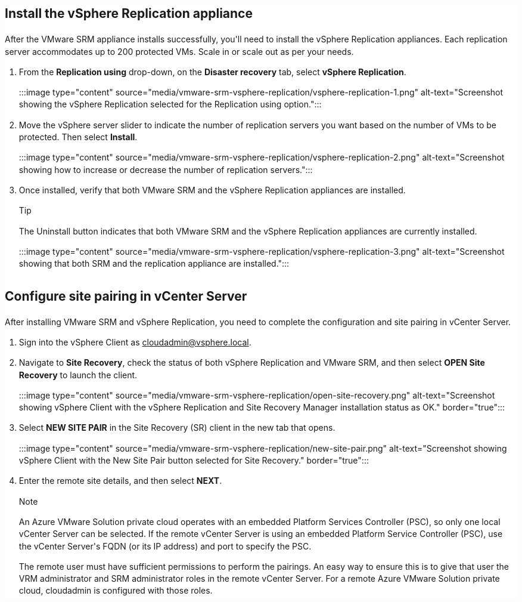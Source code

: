 
## Install the vSphere Replication appliance

After the VMware SRM appliance installs successfully, you'll need to install the vSphere Replication appliances. Each replication server accommodates up to 200 protected VMs. Scale in or scale out as per your needs. 

1. From the **Replication using** drop-down, on the **Disaster recovery** tab, select **vSphere Replication**.

   :::image type="content" source="media/vmware-srm-vsphere-replication/vsphere-replication-1.png" alt-text="Screenshot showing the vSphere Replication selected for the Replication using option.":::

1. Move the vSphere server slider to indicate the number of replication servers you want based on the number of VMs to be protected. Then select **Install**.

   :::image type="content" source="media/vmware-srm-vsphere-replication/vsphere-replication-2.png" alt-text="Screenshot showing how to increase or decrease the number of replication servers.":::

1. Once installed, verify that both VMware SRM and the vSphere Replication appliances are installed.

   >[!TIP]
   >The Uninstall button indicates that both VMware SRM and the vSphere Replication appliances are currently installed.

   :::image type="content" source="media/vmware-srm-vsphere-replication/vsphere-replication-3.png" alt-text="Screenshot showing that both SRM and the replication appliance are installed.":::
  

## Configure site pairing in vCenter Server

After installing VMware SRM and vSphere Replication, you need to complete the configuration and site pairing in vCenter Server.

1. Sign into the vSphere Client as cloudadmin@vsphere.local.

1. Navigate to **Site Recovery**, check the status of both vSphere Replication and VMware SRM, and then select **OPEN Site Recovery** to launch the client.

   :::image type="content" source="media/vmware-srm-vsphere-replication/open-site-recovery.png" alt-text="Screenshot showing vSphere Client with the vSphere Replication and Site Recovery Manager installation status as OK." border="true":::


1. Select **NEW SITE PAIR** in the Site Recovery (SR) client in the new tab that opens.
   
   :::image type="content" source="media/vmware-srm-vsphere-replication/new-site-pair.png" alt-text="Screenshot showing vSphere Client with the New Site Pair button selected for Site Recovery." border="true":::

1. Enter the remote site details, and then select **NEXT**.

   >[!NOTE]
   >An Azure VMware Solution private cloud operates with an embedded Platform Services Controller (PSC), so only one local vCenter Server can be selected. If the remote vCenter Server is using an embedded Platform Service Controller (PSC), use the vCenter Server's FQDN (or its IP address) and port to specify the PSC. 
   >
   >The remote user must have sufficient permissions to perform the pairings. An easy way to ensure this is to give that user the VRM administrator and SRM administrator roles in the remote vCenter Server. For a remote Azure VMware Solution private cloud, cloudadmin is configured with those roles.

